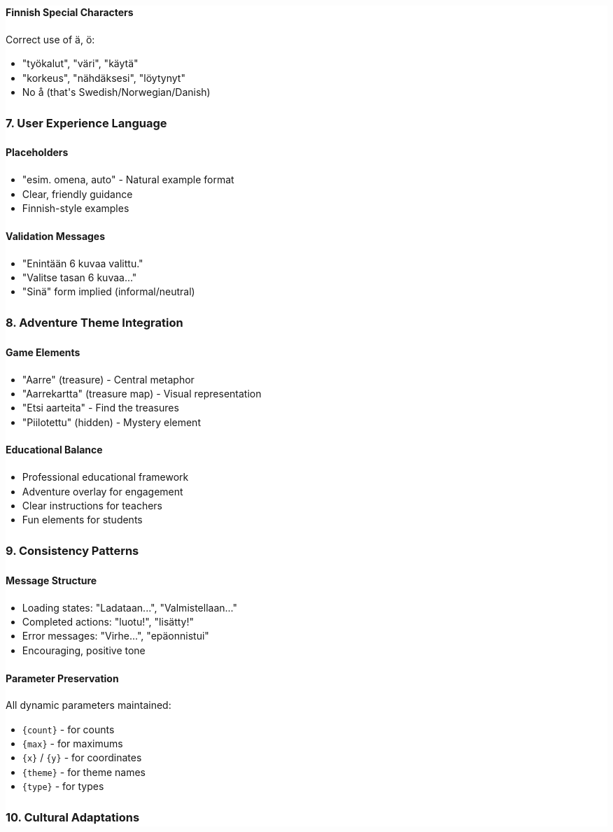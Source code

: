 #### Finnish Special Characters
Correct use of ä, ö:
- "työkalut", "väri", "käytä"
- "korkeus", "nähdäksesi", "löytynyt"
- No å (that's Swedish/Norwegian/Danish)

### 7. User Experience Language

#### Placeholders
- "esim. omena, auto" - Natural example format
- Clear, friendly guidance
- Finnish-style examples

#### Validation Messages
- "Enintään 6 kuvaa valittu."
- "Valitse tasan 6 kuvaa..."
- "Sinä" form implied (informal/neutral)

### 8. Adventure Theme Integration

#### Game Elements
- "Aarre" (treasure) - Central metaphor
- "Aarrekartta" (treasure map) - Visual representation
- "Etsi aarteita" - Find the treasures
- "Piilotettu" (hidden) - Mystery element

#### Educational Balance
- Professional educational framework
- Adventure overlay for engagement
- Clear instructions for teachers
- Fun elements for students

### 9. Consistency Patterns

#### Message Structure
- Loading states: "Ladataan...", "Valmistellaan..."
- Completed actions: "luotu!", "lisätty!"
- Error messages: "Virhe...", "epäonnistui"
- Encouraging, positive tone

#### Parameter Preservation
All dynamic parameters maintained:
- `{count}` - for counts
- `{max}` - for maximums
- `{x}` / `{y}` - for coordinates
- `{theme}` - for theme names
- `{type}` - for types

### 10. Cultural Adaptations
